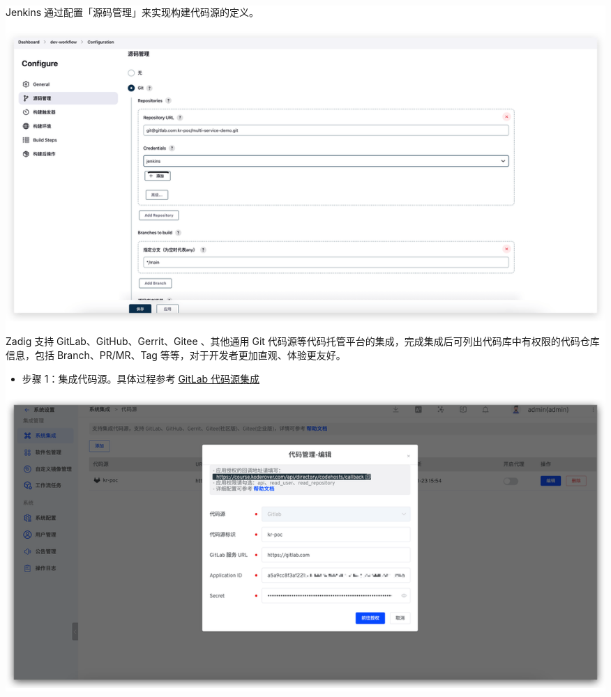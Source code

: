 Jenkins 通过配置「源码管理」来实现构建代码源的定义。

![执行环境](../../../../_images/migrate_from_jenkins_5.png)

Zadig 支持 GitLab、GitHub、Gerrit、Gitee 、其他通用 Git 代码源等代码托管平台的集成，完成集成后可列出代码库中有权限的代码仓库信息，包括 Branch、PR/MR、Tag 等等，对于开发者更加直观、体验更友好。

- 步骤 1：集成代码源。具体过程参考 [GitLab 代码源集成](/cn/Zadig%20v2.1.0/settings/codehost/gitlab/)

![执行环境](../../../../_images/migrate_from_jenkins_6.png)
